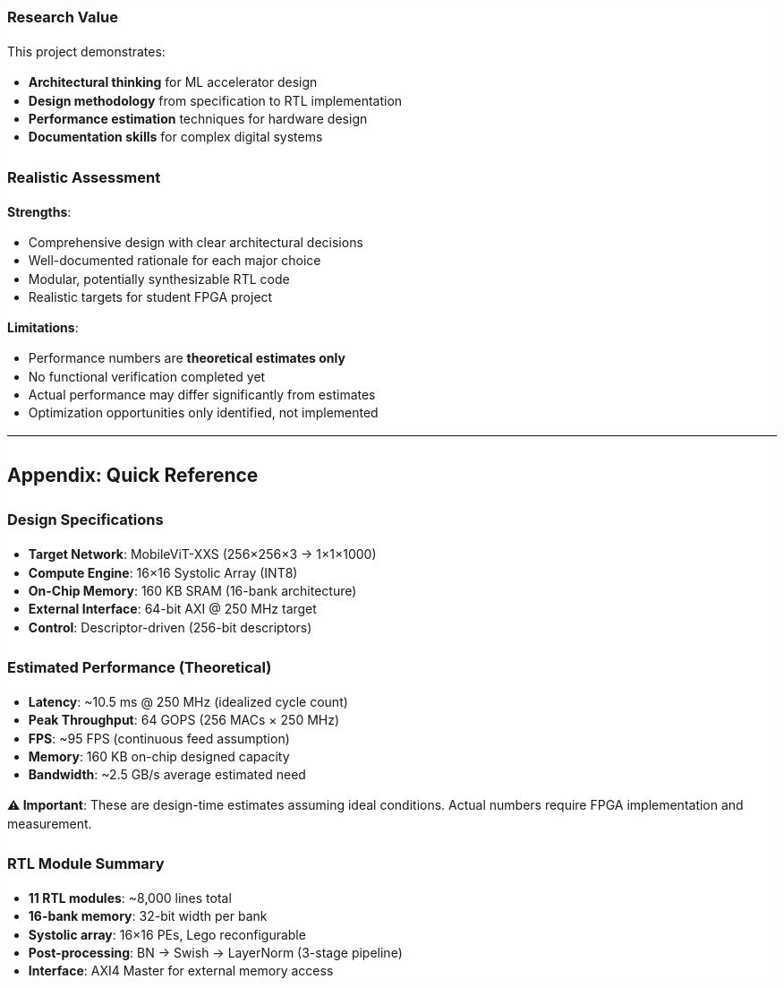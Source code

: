 ### **Research Value**

This project demonstrates:
- **Architectural thinking** for ML accelerator design
- **Design methodology** from specification to RTL implementation
- **Performance estimation** techniques for hardware design
- **Documentation skills** for complex digital systems

### **Realistic Assessment**

**Strengths**:
- Comprehensive design with clear architectural decisions
- Well-documented rationale for each major choice
- Modular, potentially synthesizable RTL code
- Realistic targets for student FPGA project

**Limitations**:
- Performance numbers are **theoretical estimates only**
- No functional verification completed yet
- Actual performance may differ significantly from estimates
- Optimization opportunities only identified, not implemented

---

## Appendix: Quick Reference

### **Design Specifications**
- **Target Network**: MobileViT-XXS (256×256×3 → 1×1×1000)
- **Compute Engine**: 16×16 Systolic Array (INT8)
- **On-Chip Memory**: 160 KB SRAM (16-bank architecture)
- **External Interface**: 64-bit AXI @ 250 MHz target
- **Control**: Descriptor-driven (256-bit descriptors)

### **Estimated Performance (Theoretical)**
- **Latency**: ~10.5 ms @ 250 MHz (idealized cycle count)
- **Peak Throughput**: 64 GOPS (256 MACs × 250 MHz)
- **FPS**: ~95 FPS (continuous feed assumption)
- **Memory**: 160 KB on-chip designed capacity
- **Bandwidth**: ~2.5 GB/s average estimated need

**⚠️ Important**: These are design-time estimates assuming ideal conditions. Actual numbers require FPGA implementation and measurement.

### **RTL Module Summary**
- **11 RTL modules**: ~8,000 lines total
- **16-bank memory**: 32-bit width per bank
- **Systolic array**: 16×16 PEs, Lego reconfigurable
- **Post-processing**: BN → Swish → LayerNorm (3-stage pipeline)
- **Interface**: AXI4 Master for external memory access


